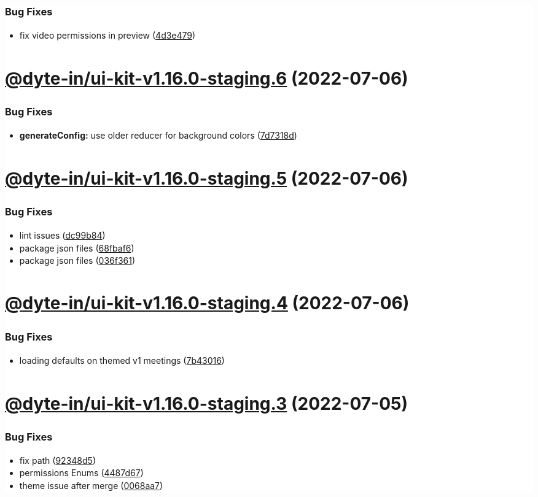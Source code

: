 ### Bug Fixes

- fix video permissions in preview ([4d3e479](https://github.com/dyte-in/ui-kit/commit/4d3e4799db2ccf53549cba0798cd78bbab4e29c4))

# [@dyte-in/ui-kit-v1.16.0-staging.6](https://github.com/dyte-in/ui-kit/compare/@dyte-in/ui-kit-v1.16.0-staging.5...@dyte-in/ui-kit-v1.16.0-staging.6) (2022-07-06)

### Bug Fixes

- **generateConfig:** use older reducer for background colors ([7d7318d](https://github.com/dyte-in/ui-kit/commit/7d7318db8e41f4756c0c172853f4a948a1c42852))

# [@dyte-in/ui-kit-v1.16.0-staging.5](https://github.com/dyte-in/ui-kit/compare/@dyte-in/ui-kit-v1.16.0-staging.4...@dyte-in/ui-kit-v1.16.0-staging.5) (2022-07-06)

### Bug Fixes

- lint issues ([dc99b84](https://github.com/dyte-in/ui-kit/commit/dc99b843c8409db7b1e9e2df0f3545a5d206c3cd))
- package json files ([68fbaf6](https://github.com/dyte-in/ui-kit/commit/68fbaf6de3bcb407b2750f5903d95bf7631e0f5f))
- package json files ([036f361](https://github.com/dyte-in/ui-kit/commit/036f361146f8f1b42b7fa2935d265f63119a3d6c))

# [@dyte-in/ui-kit-v1.16.0-staging.4](https://github.com/dyte-in/ui-kit/compare/@dyte-in/ui-kit-v1.16.0-staging.3...@dyte-in/ui-kit-v1.16.0-staging.4) (2022-07-06)

### Bug Fixes

- loading defaults on themed v1 meetings ([7b43016](https://github.com/dyte-in/ui-kit/commit/7b43016968e8ae05d99c78fce9a9529636af0690))

# [@dyte-in/ui-kit-v1.16.0-staging.3](https://github.com/dyte-in/ui-kit/compare/@dyte-in/ui-kit-v1.16.0-staging.2...@dyte-in/ui-kit-v1.16.0-staging.3) (2022-07-05)

### Bug Fixes

- fix path ([92348d5](https://github.com/dyte-in/ui-kit/commit/92348d5964ad4d2ff3f3ab13c944c21e798f92c4))
- permissions Enums ([4487d67](https://github.com/dyte-in/ui-kit/commit/4487d67fd5a2510dccde1ea04b54cd627853c939))
- theme issue after merge ([0068aa7](https://github.com/dyte-in/ui-kit/commit/0068aa7052ba970aeda72bc6cf6e9a8eb6d3d2fd))
